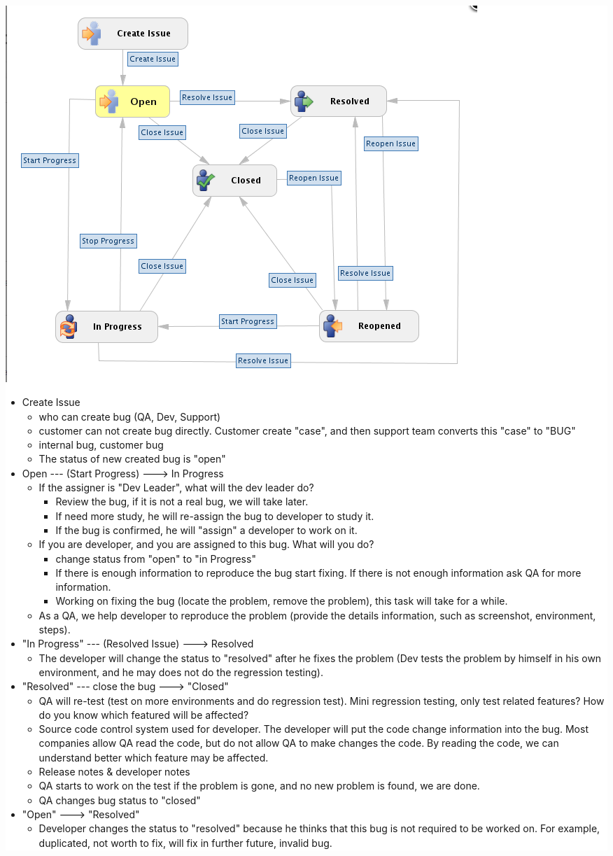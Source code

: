 ![](./bug.png)
- Create Issue
  - who can create bug (QA, Dev, Support)
  - customer can not create bug directly. Customer create &quot;case&quot;, and then support team converts this &quot;case&quot; to &quot;BUG&quot;
  - internal bug, customer bug
  - The status of new created bug is &quot;open&quot;
- Open --- (Start Progress) ---> In Progress
  - If the assigner is &quot;Dev Leader&quot;, what will the dev leader do?
    - Review the bug, if it is not a real bug, we will take later.
    - If need more study, he will re-assign the bug to developer to study it.
    - If the bug is confirmed, he will &quot;assign&quot; a developer to work on it.
  - If you are developer, and you are assigned to this bug. What will you do?
    - change status from &quot;open&quot; to &quot;in Progress&quot;
    - If there is enough information to reproduce the bug start fixing. If there is not enough information ask QA for more information.
    - Working on fixing the bug (locate the problem, remove the problem), this task will take for a while.
  - As a QA, we help developer to reproduce the problem (provide the details information, such as screenshot, environment, steps).
- &quot;In Progress&quot; --- (Resolved Issue) ---> Resolved
  - The developer will change the status to &quot;resolved&quot; after he fixes the problem (Dev tests the problem by himself in his own environment, and he may does not do the regression testing).
- &quot;Resolved&quot; --- close the bug ---> &quot;Closed&quot;
  - QA will re-test (test on more environments and do regression test). Mini regression testing, only test related features? How do you know which featured will be affected?
  - Source code control system used for developer. The developer will put the code change information into the bug. Most companies allow QA read the code, but do not allow QA to make changes the code. By reading the code, we can understand better which feature may be affected.
  - Release notes &amp; developer notes
  - QA starts to work on the test if the problem is gone, and no new problem is found, we are done.
  - QA changes bug status to &quot;closed&quot;
- &quot;Open&quot; ---> &quot;Resolved&quot;
  - Developer changes the status to &quot;resolved&quot; because he thinks that this bug is not required to be worked on. For example, duplicated, not worth to fix, will fix in further future, invalid bug.
